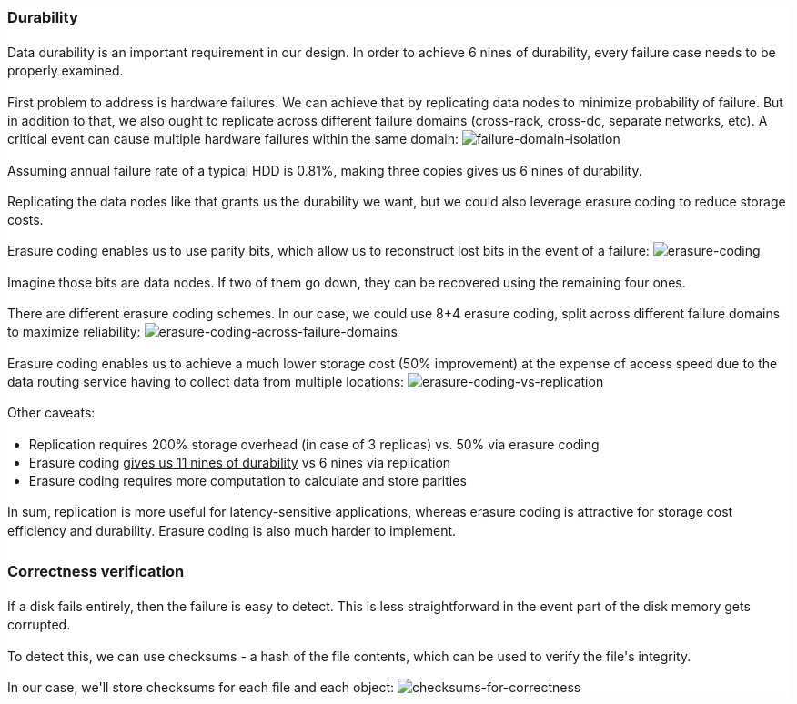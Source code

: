 ### Durability
Data durability is an important requirement in our design. In order to achieve 6 nines of durability, every failure case needs to be properly examined.

First problem to address is hardware failures. We can achieve that by replicating data nodes to minimize probability of failure.
But in addition to that, we also ought to replicate across different failure domains (cross-rack, cross-dc, separate networks, etc). 
A critical event can cause multiple hardware failures within the same domain:
![failure-domain-isolation](../images/failure-domain-isolation.png)

Assuming annual failure rate of a typical HDD is 0.81%, making three copies gives us 6 nines of durability.

Replicating the data nodes like that grants us the durability we want, but we could also leverage erasure coding to reduce storage costs.

Erasure coding enables us to use parity bits, which allow us to reconstruct lost bits in the event of a failure:
![erasure-coding](../images/erasure-coding.png)

Imagine those bits are data nodes. If two of them go down, they can be recovered using the remaining four ones.

There are different erasure coding schemes. In our case, we could use 8+4 erasure coding, split across different failure domains to maximize reliability:
![erasure-coding-across-failure-domains](../images/erasure-coding-across-failure-domains.png)

Erasure coding enables us to achieve a much lower storage cost (50% improvement) at the expense of access speed due to the data routing service having to collect data from multiple locations:
![erasure-coding-vs-replication](../images/erasure-coding-vs-replication.png)

Other caveats:
 * Replication requires 200% storage overhead (in case of 3 replicas) vs. 50% via erasure coding
 * Erasure coding [gives us 11 nines of durability](https://github.com/Backblaze/erasure-coding-durability) vs 6 nines via replication
 * Erasure coding requires more computation to calculate and store parities

In sum, replication is more useful for latency-sensitive applications, whereas erasure coding is attractive for storage cost efficiency and durability.
Erasure coding is also much harder to implement.

### Correctness verification
If a disk fails entirely, then the failure is easy to detect. This is less straightforward in the event part of the disk memory gets corrupted.

To detect this, we can use checksums - a hash of the file contents, which can be used to verify the file's integrity.

In our case, we'll store checksums for each file and each object:
![checksums-for-correctness](../images/checksums-for-correctness.png)

